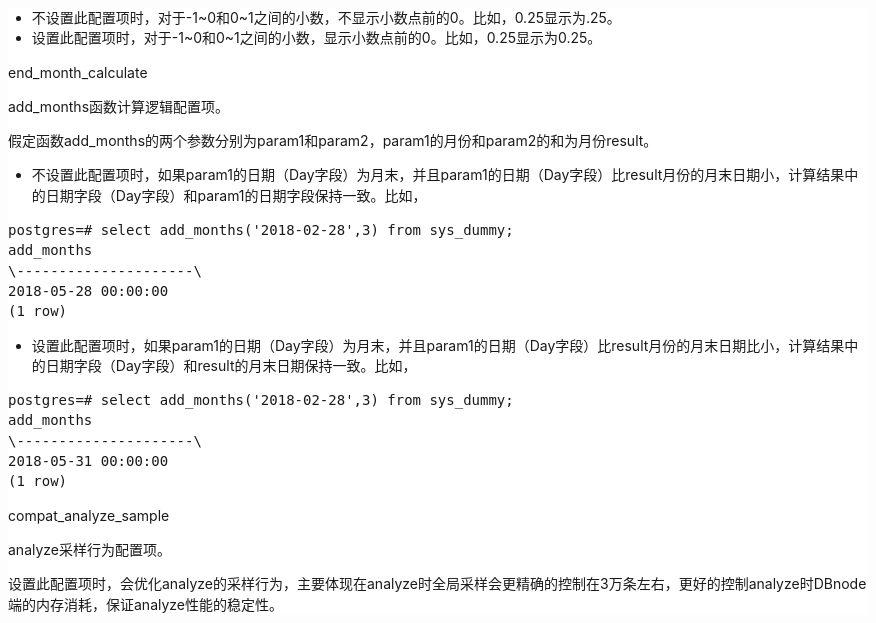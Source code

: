 <a name="zh-cn_topic_0283137574_zh-cn_topic_0237124754_ul11299194763811"></a><a name="zh-cn_topic_0283137574_zh-cn_topic_0237124754_ul11299194763811"></a><ul id="zh-cn_topic_0283137574_zh-cn_topic_0237124754_ul11299194763811"><li>不设置此配置项时，对于-1~0和0~1之间的小数，不显示小数点前的0。比如，0.25显示为.25。</li><li>设置此配置项时，对于-1~0和0~1之间的小数，显示小数点前的0。比如，0.25显示为0.25。</li></ul>
</td>
</tr>
<tr id="zh-cn_topic_0283137574_zh-cn_topic_0237124754_row14286165319484"><td class="cellrowborder" valign="top" width="24.43%" headers="mcps1.2.3.1.1 "><p id="zh-cn_topic_0283137574_zh-cn_topic_0237124754_p15286253134812"><a name="zh-cn_topic_0283137574_zh-cn_topic_0237124754_p15286253134812"></a><a name="zh-cn_topic_0283137574_zh-cn_topic_0237124754_p15286253134812"></a>end_month_calculate</p>
</td>
<td class="cellrowborder" valign="top" width="75.57000000000001%" headers="mcps1.2.3.1.2 "><p id="zh-cn_topic_0283137574_zh-cn_topic_0237124754_p12991318145719"><a name="zh-cn_topic_0283137574_zh-cn_topic_0237124754_p12991318145719"></a><a name="zh-cn_topic_0283137574_zh-cn_topic_0237124754_p12991318145719"></a>add_months函数计算逻辑配置项。</p>
<p id="zh-cn_topic_0283137574_zh-cn_topic_0237124754_p43715241715"><a name="zh-cn_topic_0283137574_zh-cn_topic_0237124754_p43715241715"></a><a name="zh-cn_topic_0283137574_zh-cn_topic_0237124754_p43715241715"></a>假定函数add_months的两个参数分别为param1和param2，param1的月份和param2的和为月份result。</p>
<a name="zh-cn_topic_0283137574_zh-cn_topic_0237124754_ul69601452123815"></a><a name="zh-cn_topic_0283137574_zh-cn_topic_0237124754_ul69601452123815"></a><ul id="zh-cn_topic_0283137574_zh-cn_topic_0237124754_ul69601452123815"><li>不设置此配置项时，如果param1的日期（Day字段）为月末，并且param1的日期（Day字段）比result月份的月末日期小，计算结果中的日期字段（Day字段）和param1的日期字段保持一致。比如，</li></ul>
<a name="zh-cn_topic_0283137574_zh-cn_topic_0237124754_screen568916248386"></a><a name="zh-cn_topic_0283137574_zh-cn_topic_0237124754_screen568916248386"></a><pre class="screen" codetype="Sql" id="zh-cn_topic_0283137574_zh-cn_topic_0237124754_screen568916248386"><span id="zh-cn_topic_0283137574_zh-cn_topic_0237124754_text5945107132215"><a name="zh-cn_topic_0283137574_zh-cn_topic_0237124754_text5945107132215"></a><a name="zh-cn_topic_0283137574_zh-cn_topic_0237124754_text5945107132215"></a>postgres=# </span>select add_months('2018-02-28',3) from sys_dummy;
add_months
\---------------------\
2018-05-28 00:00:00
(1 row)</pre>
<a name="zh-cn_topic_0283137574_zh-cn_topic_0237124754_ul165115579383"></a><a name="zh-cn_topic_0283137574_zh-cn_topic_0237124754_ul165115579383"></a><ul id="zh-cn_topic_0283137574_zh-cn_topic_0237124754_ul165115579383"><li>设置此配置项时，如果param1的日期（Day字段）为月末，并且param1的日期（Day字段）比result月份的月末日期比小，计算结果中的日期字段（Day字段）和result的月末日期保持一致。比如，</li></ul>
<a name="zh-cn_topic_0283137574_zh-cn_topic_0237124754_screen45031931103816"></a><a name="zh-cn_topic_0283137574_zh-cn_topic_0237124754_screen45031931103816"></a><pre class="screen" codetype="Sql" id="zh-cn_topic_0283137574_zh-cn_topic_0237124754_screen45031931103816"><span id="zh-cn_topic_0283137574_zh-cn_topic_0237124754_text161501793223"><a name="zh-cn_topic_0283137574_zh-cn_topic_0237124754_text161501793223"></a><a name="zh-cn_topic_0283137574_zh-cn_topic_0237124754_text161501793223"></a>postgres=# </span>select add_months('2018-02-28',3) from sys_dummy;
add_months
\---------------------\
2018-05-31 00:00:00
(1 row)</pre>
</td>
</tr>
<tr id="zh-cn_topic_0283137574_zh-cn_topic_0237124754_row528635394812"><td class="cellrowborder" valign="top" width="24.43%" headers="mcps1.2.3.1.1 "><p id="zh-cn_topic_0283137574_zh-cn_topic_0237124754_p128618539487"><a name="zh-cn_topic_0283137574_zh-cn_topic_0237124754_p128618539487"></a><a name="zh-cn_topic_0283137574_zh-cn_topic_0237124754_p128618539487"></a>compat_analyze_sample</p>
</td>
<td class="cellrowborder" valign="top" width="75.57000000000001%" headers="mcps1.2.3.1.2 "><p id="zh-cn_topic_0283137574_zh-cn_topic_0237124754_p828635304814"><a name="zh-cn_topic_0283137574_zh-cn_topic_0237124754_p828635304814"></a><a name="zh-cn_topic_0283137574_zh-cn_topic_0237124754_p828635304814"></a>analyze采样行为配置项。</p>
<p id="zh-cn_topic_0283137574_zh-cn_topic_0237124754_p108691828173114"><a name="zh-cn_topic_0283137574_zh-cn_topic_0237124754_p108691828173114"></a><a name="zh-cn_topic_0283137574_zh-cn_topic_0237124754_p108691828173114"></a>设置此配置项时，会优化analyze的采样行为，主要体现在analyze时全局采样会更精确的控制在3万条左右，更好的控制analyze时DBnode端的内存消耗，保证analyze性能的稳定性。</p>
</td>
</tr>